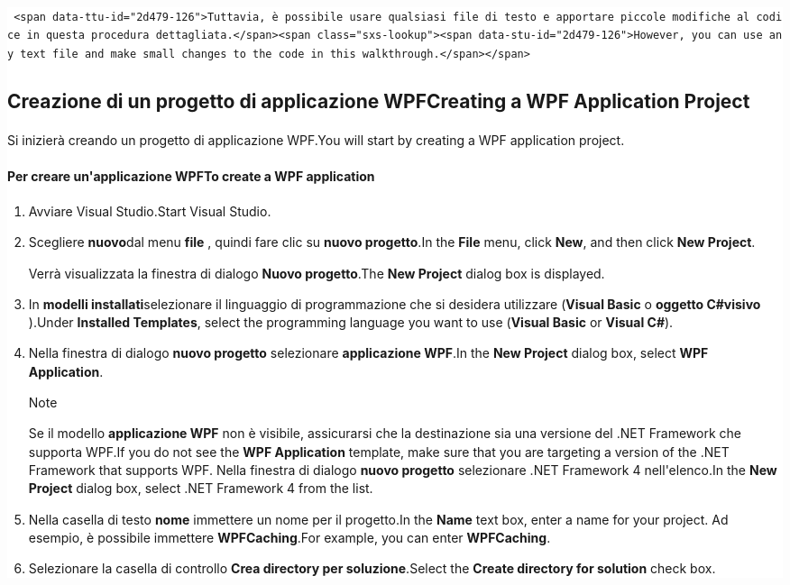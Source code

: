      <span data-ttu-id="2d479-126">Tuttavia, è possibile usare qualsiasi file di testo e apportare piccole modifiche al codice in questa procedura dettagliata.</span><span class="sxs-lookup"><span data-stu-id="2d479-126">However, you can use any text file and make small changes to the code in this walkthrough.</span></span>

## <a name="creating-a-wpf-application-project"></a><span data-ttu-id="2d479-127">Creazione di un progetto di applicazione WPF</span><span class="sxs-lookup"><span data-stu-id="2d479-127">Creating a WPF Application Project</span></span>
 <span data-ttu-id="2d479-128">Si inizierà creando un progetto di applicazione WPF.</span><span class="sxs-lookup"><span data-stu-id="2d479-128">You will start by creating a WPF application project.</span></span>

#### <a name="to-create-a-wpf-application"></a><span data-ttu-id="2d479-129">Per creare un'applicazione WPF</span><span class="sxs-lookup"><span data-stu-id="2d479-129">To create a WPF application</span></span>

1. <span data-ttu-id="2d479-130">Avviare Visual Studio.</span><span class="sxs-lookup"><span data-stu-id="2d479-130">Start Visual Studio.</span></span>

2. <span data-ttu-id="2d479-131">Scegliere **nuovo**dal menu **file** , quindi fare clic su **nuovo progetto**.</span><span class="sxs-lookup"><span data-stu-id="2d479-131">In the **File** menu, click **New**, and then click **New Project**.</span></span>

     <span data-ttu-id="2d479-132">Verrà visualizzata la finestra di dialogo **Nuovo progetto**.</span><span class="sxs-lookup"><span data-stu-id="2d479-132">The **New Project** dialog box is displayed.</span></span>

3. <span data-ttu-id="2d479-133">In **modelli installati**selezionare il linguaggio di programmazione che si desidera utilizzare (**Visual Basic** o **oggetto C#visivo** ).</span><span class="sxs-lookup"><span data-stu-id="2d479-133">Under **Installed Templates**, select the programming language you want to use (**Visual Basic** or **Visual C#**).</span></span>

4. <span data-ttu-id="2d479-134">Nella finestra di dialogo **nuovo progetto** selezionare **applicazione WPF**.</span><span class="sxs-lookup"><span data-stu-id="2d479-134">In the **New Project** dialog box, select **WPF Application**.</span></span>

    > [!NOTE]
    > <span data-ttu-id="2d479-135">Se il modello **applicazione WPF** non è visibile, assicurarsi che la destinazione sia una versione del .NET Framework che supporta WPF.</span><span class="sxs-lookup"><span data-stu-id="2d479-135">If you do not see the **WPF Application** template, make sure that you are targeting a version of the .NET Framework that supports WPF.</span></span> <span data-ttu-id="2d479-136">Nella finestra di dialogo **nuovo progetto** selezionare .NET Framework 4 nell'elenco.</span><span class="sxs-lookup"><span data-stu-id="2d479-136">In the **New Project** dialog box, select .NET Framework 4 from the list.</span></span>

5. <span data-ttu-id="2d479-137">Nella casella di testo **nome** immettere un nome per il progetto.</span><span class="sxs-lookup"><span data-stu-id="2d479-137">In the **Name** text box, enter a name for your project.</span></span> <span data-ttu-id="2d479-138">Ad esempio, è possibile immettere **WPFCaching**.</span><span class="sxs-lookup"><span data-stu-id="2d479-138">For example, you can enter **WPFCaching**.</span></span>

6. <span data-ttu-id="2d479-139">Selezionare la casella di controllo **Crea directory per soluzione**.</span><span class="sxs-lookup"><span data-stu-id="2d479-139">Select the **Create directory for solution** check box.</span></span>

